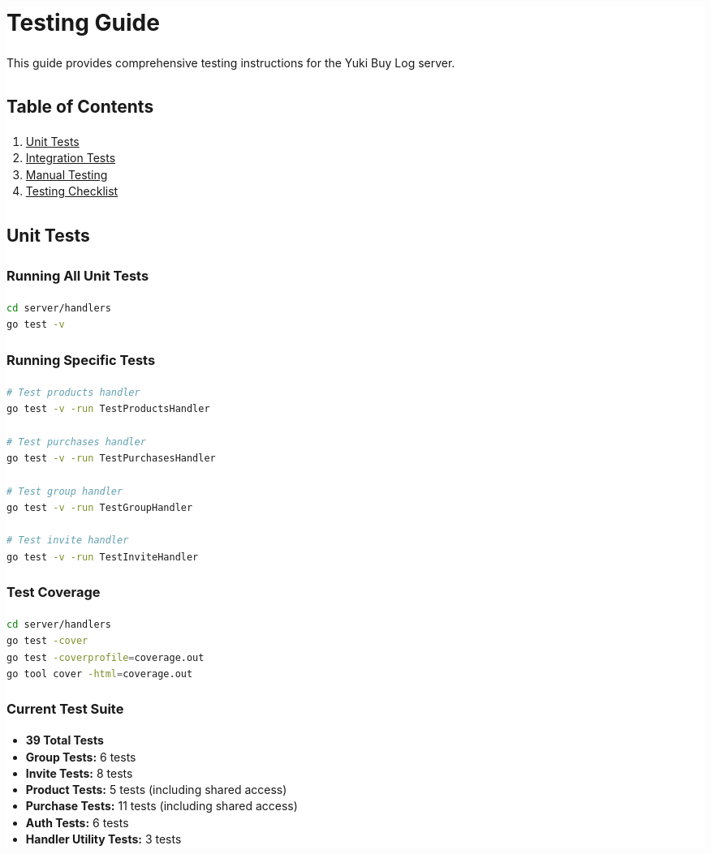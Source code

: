 # Testing Guide

This guide provides comprehensive testing instructions for the Yuki Buy Log server.

## Table of Contents

1. [Unit Tests](#unit-tests)
2. [Integration Tests](#integration-tests)
3. [Manual Testing](#manual-testing)
4. [Testing Checklist](#testing-checklist)

## Unit Tests

### Running All Unit Tests

```bash
cd server/handlers
go test -v
```

### Running Specific Tests

```bash
# Test products handler
go test -v -run TestProductsHandler

# Test purchases handler
go test -v -run TestPurchasesHandler

# Test group handler
go test -v -run TestGroupHandler

# Test invite handler
go test -v -run TestInviteHandler
```

### Test Coverage

```bash
cd server/handlers
go test -cover
go test -coverprofile=coverage.out
go tool cover -html=coverage.out
```

### Current Test Suite

- **39 Total Tests**
- **Group Tests:** 6 tests
- **Invite Tests:** 8 tests
- **Product Tests:** 5 tests (including shared access)
- **Purchase Tests:** 11 tests (including shared access)
- **Auth Tests:** 6 tests
- **Handler Utility Tests:** 3 tests
